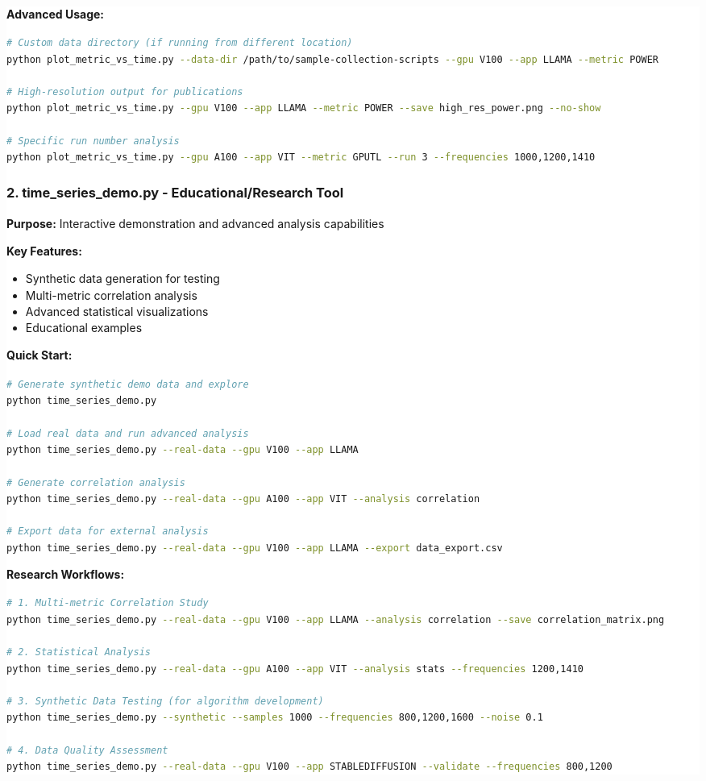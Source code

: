 **Advanced Usage:**
```bash
# Custom data directory (if running from different location)
python plot_metric_vs_time.py --data-dir /path/to/sample-collection-scripts --gpu V100 --app LLAMA --metric POWER

# High-resolution output for publications
python plot_metric_vs_time.py --gpu V100 --app LLAMA --metric POWER --save high_res_power.png --no-show

# Specific run number analysis
python plot_metric_vs_time.py --gpu A100 --app VIT --metric GPUTL --run 3 --frequencies 1000,1200,1410
```

### **2. time_series_demo.py** - Educational/Research Tool

**Purpose:** Interactive demonstration and advanced analysis capabilities

**Key Features:**
- Synthetic data generation for testing
- Multi-metric correlation analysis
- Advanced statistical visualizations
- Educational examples

**Quick Start:**
```bash
# Generate synthetic demo data and explore
python time_series_demo.py

# Load real data and run advanced analysis
python time_series_demo.py --real-data --gpu V100 --app LLAMA

# Generate correlation analysis
python time_series_demo.py --real-data --gpu A100 --app VIT --analysis correlation

# Export data for external analysis
python time_series_demo.py --real-data --gpu V100 --app LLAMA --export data_export.csv
```

**Research Workflows:**
```bash
# 1. Multi-metric Correlation Study
python time_series_demo.py --real-data --gpu V100 --app LLAMA --analysis correlation --save correlation_matrix.png

# 2. Statistical Analysis
python time_series_demo.py --real-data --gpu A100 --app VIT --analysis stats --frequencies 1200,1410

# 3. Synthetic Data Testing (for algorithm development)
python time_series_demo.py --synthetic --samples 1000 --frequencies 800,1200,1600 --noise 0.1

# 4. Data Quality Assessment
python time_series_demo.py --real-data --gpu V100 --app STABLEDIFFUSION --validate --frequencies 800,1200
```
